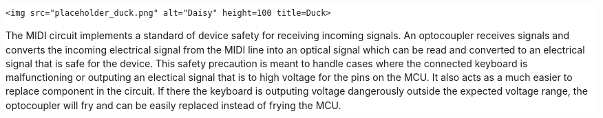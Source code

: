     <img src="placeholder_duck.png" alt="Daisy" height=100 title=Duck>
</div>

The MIDI circuit implements a standard of device safety for receiving incoming signals. An optocoupler receives signals and converts the incoming electrical signal from the MIDI line into an optical signal which can be read and converted to an electrical signal that is safe for the device. This safety precaution is meant to handle cases where the connected keyboard is malfunctioning or outputing an electical signal that is to high voltage for the pins on the MCU. It also acts as a much easier to replace component in the circuit. If there the keyboard is outputing voltage dangerously outside the expected voltage range, the optocoupler will fry and can be easily replaced instead of frying the MCU. 
